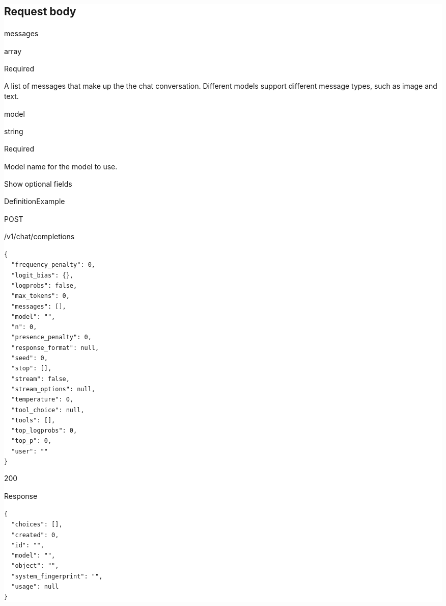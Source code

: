 ## Request body

messages

array

Required

A list of messages that make up the the chat conversation. Different models support different message types, such as image and text.

model

string

Required

Model name for the model to use.

Show optional fields

DefinitionExample

POST

/v1/chat/completions

```
{
  "frequency_penalty": 0,
  "logit_bias": {},
  "logprobs": false,
  "max_tokens": 0,
  "messages": [],
  "model": "",
  "n": 0,
  "presence_penalty": 0,
  "response_format": null,
  "seed": 0,
  "stop": [],
  "stream": false,
  "stream_options": null,
  "temperature": 0,
  "tool_choice": null,
  "tools": [],
  "top_logprobs": 0,
  "top_p": 0,
  "user": ""
}
```

200

Response

```
{
  "choices": [],
  "created": 0,
  "id": "",
  "model": "",
  "object": "",
  "system_fingerprint": "",
  "usage": null
}
```
